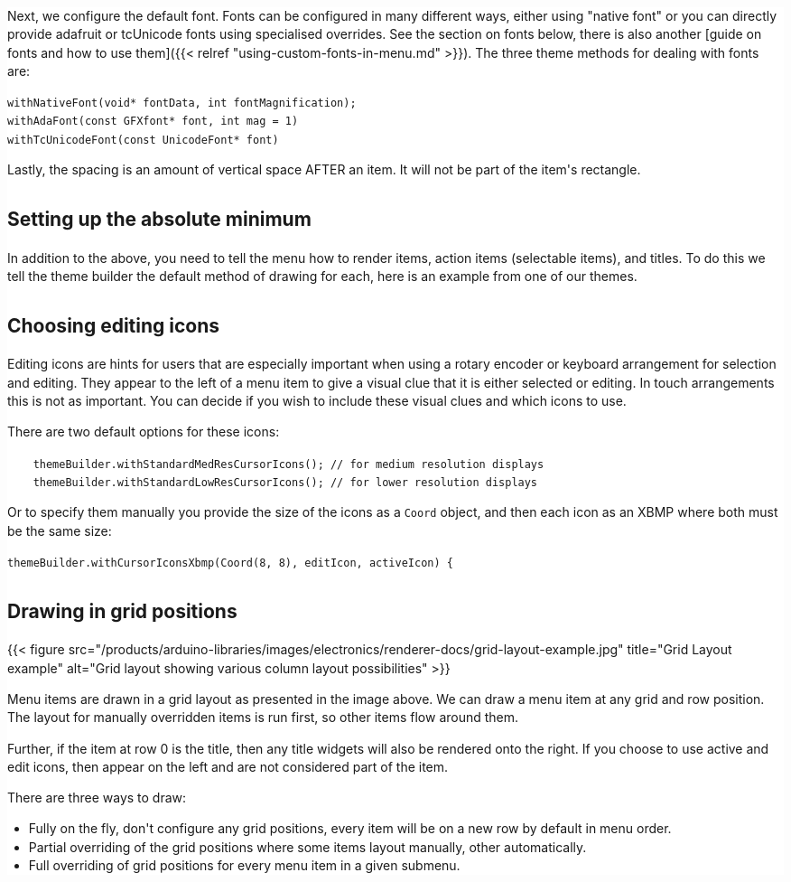 Next, we configure the default font. Fonts can be configured in many different ways, either using "native font" or you can directly provide adafruit or tcUnicode fonts using specialised overrides. See the section on fonts below, there is also another [guide on fonts and how to use them]({{< relref "using-custom-fonts-in-menu.md" >}}). The three theme methods for dealing with fonts are:

    withNativeFont(void* fontData, int fontMagnification);
    withAdaFont(const GFXfont* font, int mag = 1)
    withTcUnicodeFont(const UnicodeFont* font)   

Lastly, the spacing is an amount of vertical space AFTER an item. It will not be part of the item's rectangle.

## Setting up the absolute minimum

In addition to the above, you need to tell the menu how to render items, action items (selectable items), and titles. To do this we tell the theme builder the default method of drawing for each, here is an example from one of our themes.

## Choosing editing icons

Editing icons are hints for users that are especially important when using a rotary encoder or keyboard arrangement for selection and editing. They appear to the left of a menu item to give a visual clue that it is either selected or editing. In touch arrangements this is not as important. You can decide if you wish to include these visual clues and which icons to use. 

There are two default options for these icons: 

        themeBuilder.withStandardMedResCursorIcons(); // for medium resolution displays
        themeBuilder.withStandardLowResCursorIcons(); // for lower resolution displays

Or to specify them manually you provide the size of the icons as a `Coord` object, and then each icon as an XBMP where both must be the same size:

    themeBuilder.withCursorIconsXbmp(Coord(8, 8), editIcon, activeIcon) {

## Drawing in grid positions

{{< figure src="/products/arduino-libraries/images/electronics/renderer-docs/grid-layout-example.jpg" title="Grid Layout example" alt="Grid layout showing various column layout possibilities" >}}

Menu items are drawn in a grid layout as presented in the image above. We can draw a menu item at any grid and row position. The layout for manually overridden items is run first, so other items flow around them.

Further, if the item at row 0 is the title, then any title widgets will also be rendered onto the right. If you choose to use active and edit icons, then appear on the left and are not considered part of the item.    

There are three ways to draw:

* Fully on the fly, don't configure any grid positions, every item will be on a new row by default in menu order.
* Partial overriding of the grid positions where some items layout manually, other automatically.
* Full overriding of grid positions for every menu item in a given submenu.
